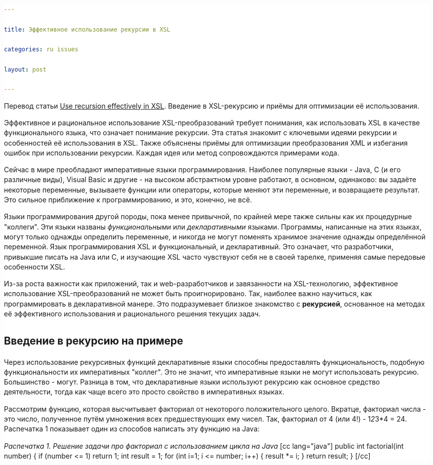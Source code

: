 ```yaml
---

title: Эффективное использование рекурсии в XSL

categories: ru issues

layout: post

---
```


Перевод статьи <a href="http://www.ibm.com/developerworks/xml/library/x-xslrecur/">Use recursion effectively in XSL</a>.
Введение в XSL-рекурсию и приёмы для оптимизации её использования.

Эффективное и рациональное использование XSL-преобразований требует понимания,
как использовать XSL в качестве функционального языка, что означает понимание рекурсии.
Эта статья знакомит с ключевыми идеями рекурсии и особенностей её использования
в XSL. Также объяснены приёмы для оптимизации преобразования XML и избегания ошибок
при использовании рекурсии. Каждая идея или метод сопровождаются примерами кода.

Сейчас в мире преобладают императивные языки программирования. Наиболее популярные языки - Java, C (и его различные виды), Visual Basic и другие - на высоком абстрактном уровне работают, в основном, одинаково: вы задаёте некоторые переменные, вызываете функции или операторы, которые меняют эти переменные, и возвращаете результат. Это сильное приближение к программированию, и это, конечно, не всё.

Языки программирования другой породы, пока менее привычной, по крайней мере также сильны как их процедурные "коллеги". Эти языки названы <em>функциональными</em> или <em>декларативными</em> языками. Программы, написанные на этих языках, могут только однажды определить переменные, и никогда не могут поменять хранимое значение однажды определённой переменной. Язык программирования XSL и функциональный, и декларативный. Это означает, что разработчики, привыкшие писать на Java или C, и изучающие XSL часто чувствуют себя не в своей тарелке, применяя самые передовые особенности XSL.

Из-за роста важности как приложений, так и web-разработчиков и завязанности на XSL-технологию, эффективное использование XSL-преобразований не может быть проигнорировано. Так, наиболее важно научиться, как программировать в декларативной манере. Это подразумевает близкое знакомство с <strong>рекурсией</strong>, основанное на методах её эффективного использования и рационального решения текущих задач.

<h2><strong>Введение в рекурсию на примере</strong></h2>

Через использование рекурсивных функций декларативные языки способны предоставлять функциональность, подобную функциональности их императивных "коллег". Это не значит, что императивные языки не могут использовать рекурсию. Большинство - могут. Разница в том, что декларативные языки используют рекурсию как основное средство деятельности, тогда как чаще всего это просто свойство в императивных языках. 

Рассмотрим функцию, которая высчитывает факториал от некоторого положительного целого. Вкратце, факториал числа - это число, полученное путём умножения всех предшествующих ему чисел. Так, факториал от 4 (или 4!) - 1*2*3*4 = 24. Распечатка 1 показывает один из способов написать эту функцию на Java:

<em>Распечатка 1. Решение задачи про факториал с использованием цикла на Java</em>
[cc lang="java"]
public int factorial(int number) {
    if (number <= 1) return 1;
    int result = 1;
    for (int i=1; i <= number; i++) {
        result *= i;
    }
    return result;
}
[/cc]

